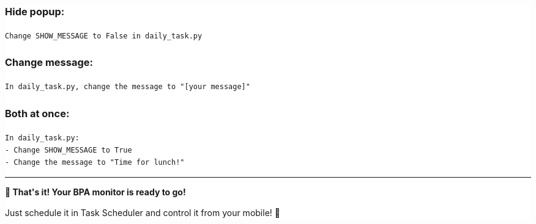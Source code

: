 ### Hide popup:
```
Change SHOW_MESSAGE to False in daily_task.py
```

### Change message:
```
In daily_task.py, change the message to "[your message]"
```

### Both at once:
```
In daily_task.py:
- Change SHOW_MESSAGE to True
- Change the message to "Time for lunch!"
```

---

**🎉 That's it! Your BPA monitor is ready to go!**

Just schedule it in Task Scheduler and control it from your mobile! 🚀

